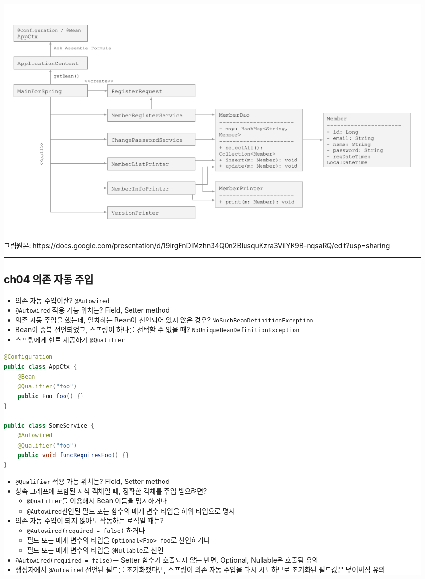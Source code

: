 ![](img/ch03-02.png)
그림원본: https://docs.google.com/presentation/d/19irgFnDIMzhn34Q0n2BIusquKzra3VilYK9B-nqsaRQ/edit?usp=sharing

--- 

## ch04 의존 자동 주입

- 의존 자동 주입이란? `@Autowired`
- `@Autowired` 적용 가능 위치는? Field, Setter method
- 의존 자동 주입을 했는데, 일치하는 Bean이 선언되어 있지 않은 경우? `NoSuchBeanDefinitionException`
- Bean이 중복 선언되었고, 스프링이 하나를 선택할 수 없을 때? `NoUniqueBeanDefinitionException`
- 스프링에게 힌트 제공하기 `@Qualifier`
```java
@Configuration
public class AppCtx {
    @Bean
    @Qualifier("foo")
    public Foo foo() {}    
}

public class SomeService {
    @Autowired
    @Qualifier("foo")
    public void funcRequiresFoo() {}    
}
```
- `@Qualifier` 적용 가능 위치는? Field, Setter method
- 상속 그래프에 포함된 자식 객체일 때, 정확한 객체를 주입 받으려면?
    - `@Qualifier`를 이용해서 Bean 이름을 명시하거나
    - `@Autowired`선언된 필드 또는 함수의 매개 변수 타입을 하위 타입으로 명시
- 의존 자동 주입이 되지 않아도 작동하는 로직일 때는? 
    - `@Autowired(required = false)` 하거나
    - 필드 또는 매개 변수의 타입을 `Optional<Foo> foo`로 선언하거나
    - 필드 또는 매개 변수의 타입을 `@Nullable`로 선언
- `@Autowired(required = false)`는 Setter 함수가 호출되지 않는 반면, Optional, Nullable은 호출됨 유의
- 생성자에서 `@Autowired` 선언된 필드를 초기화했다면, 스프링이 의존 자동 주입을 다시 시도하므로 초기화된 필드값은 덮어써짐 유의
